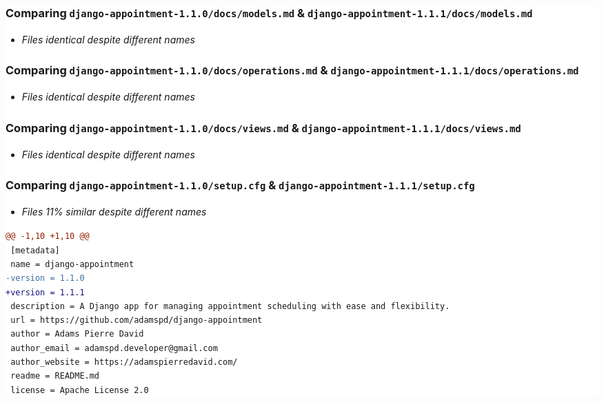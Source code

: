 ### Comparing `django-appointment-1.1.0/docs/models.md` & `django-appointment-1.1.1/docs/models.md`

 * *Files identical despite different names*

### Comparing `django-appointment-1.1.0/docs/operations.md` & `django-appointment-1.1.1/docs/operations.md`

 * *Files identical despite different names*

### Comparing `django-appointment-1.1.0/docs/views.md` & `django-appointment-1.1.1/docs/views.md`

 * *Files identical despite different names*

### Comparing `django-appointment-1.1.0/setup.cfg` & `django-appointment-1.1.1/setup.cfg`

 * *Files 11% similar despite different names*

```diff
@@ -1,10 +1,10 @@
 [metadata]
 name = django-appointment
-version = 1.1.0
+version = 1.1.1
 description = A Django app for managing appointment scheduling with ease and flexibility.
 url = https://github.com/adamspd/django-appointment
 author = Adams Pierre David
 author_email = adamspd.developer@gmail.com
 author_website = https://adamspierredavid.com/
 readme = README.md
 license = Apache License 2.0
```

